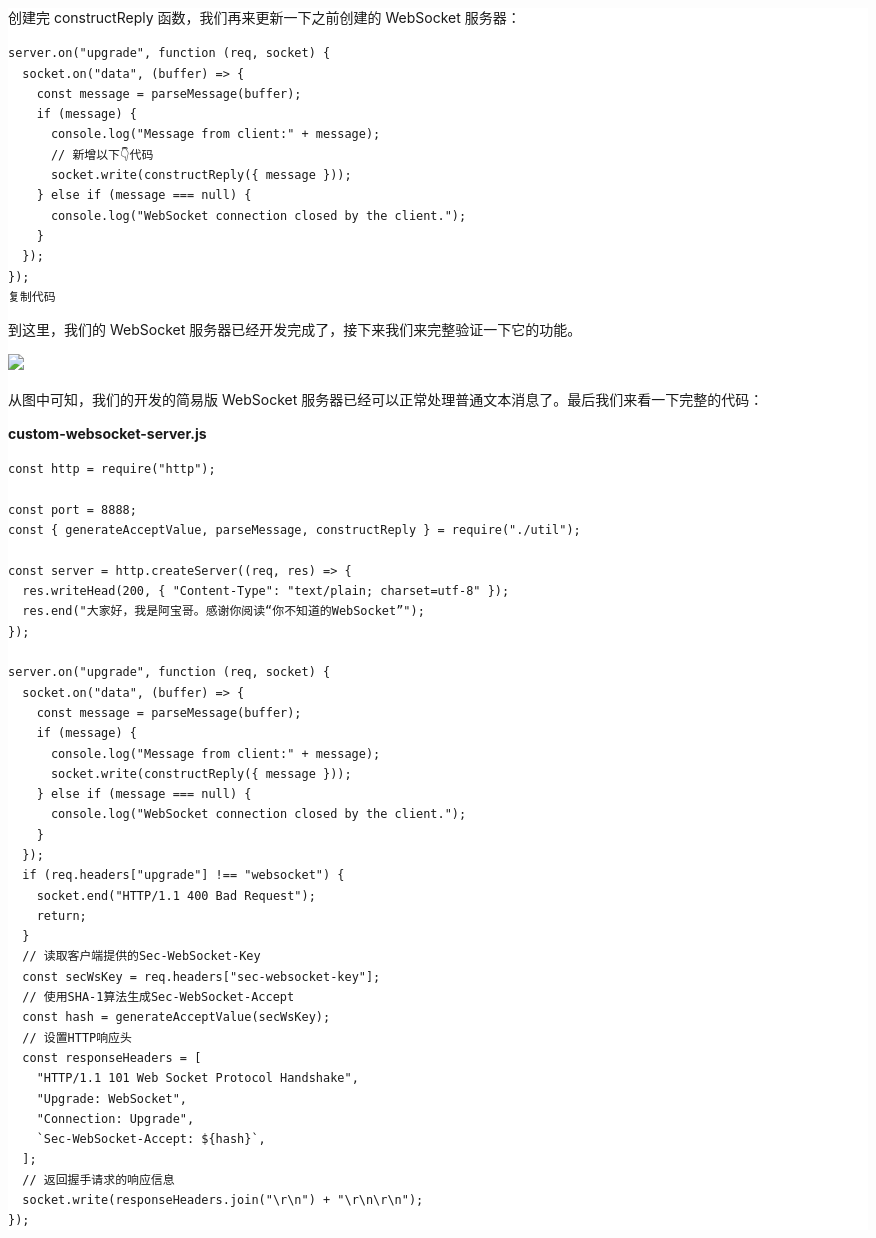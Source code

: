 创建完 constructReply 函数，我们再来更新一下之前创建的 WebSocket 服务器：

```
server.on("upgrade", function (req, socket) {
  socket.on("data", (buffer) => {
    const message = parseMessage(buffer);
    if (message) {
      console.log("Message from client:" + message);
      // 新增以下👇代码
      socket.write(constructReply({ message }));
    } else if (message === null) {
      console.log("WebSocket connection closed by the client.");
    }
  });
});
复制代码
```

到这里，我们的 WebSocket 服务器已经开发完成了，接下来我们来完整验证一下它的功能。

![](https://user-gold-cdn.xitu.io/2020/7/27/17390e19b333840e?imageView2/0/w/1280/h/960/format/webp/ignore-error/1)

从图中可知，我们的开发的简易版 WebSocket 服务器已经可以正常处理普通文本消息了。最后我们来看一下完整的代码：

**custom-websocket-server.js**

```
const http = require("http");

const port = 8888;
const { generateAcceptValue, parseMessage, constructReply } = require("./util");

const server = http.createServer((req, res) => {
  res.writeHead(200, { "Content-Type": "text/plain; charset=utf-8" });
  res.end("大家好，我是阿宝哥。感谢你阅读“你不知道的WebSocket”");
});

server.on("upgrade", function (req, socket) {
  socket.on("data", (buffer) => {
    const message = parseMessage(buffer);
    if (message) {
      console.log("Message from client:" + message);
      socket.write(constructReply({ message }));
    } else if (message === null) {
      console.log("WebSocket connection closed by the client.");
    }
  });
  if (req.headers["upgrade"] !== "websocket") {
    socket.end("HTTP/1.1 400 Bad Request");
    return;
  }
  // 读取客户端提供的Sec-WebSocket-Key
  const secWsKey = req.headers["sec-websocket-key"];
  // 使用SHA-1算法生成Sec-WebSocket-Accept
  const hash = generateAcceptValue(secWsKey);
  // 设置HTTP响应头
  const responseHeaders = [
    "HTTP/1.1 101 Web Socket Protocol Handshake",
    "Upgrade: WebSocket",
    "Connection: Upgrade",
    `Sec-WebSocket-Accept: ${hash}`,
  ];
  // 返回握手请求的响应信息
  socket.write(responseHeaders.join("\r\n") + "\r\n\r\n");
});

```